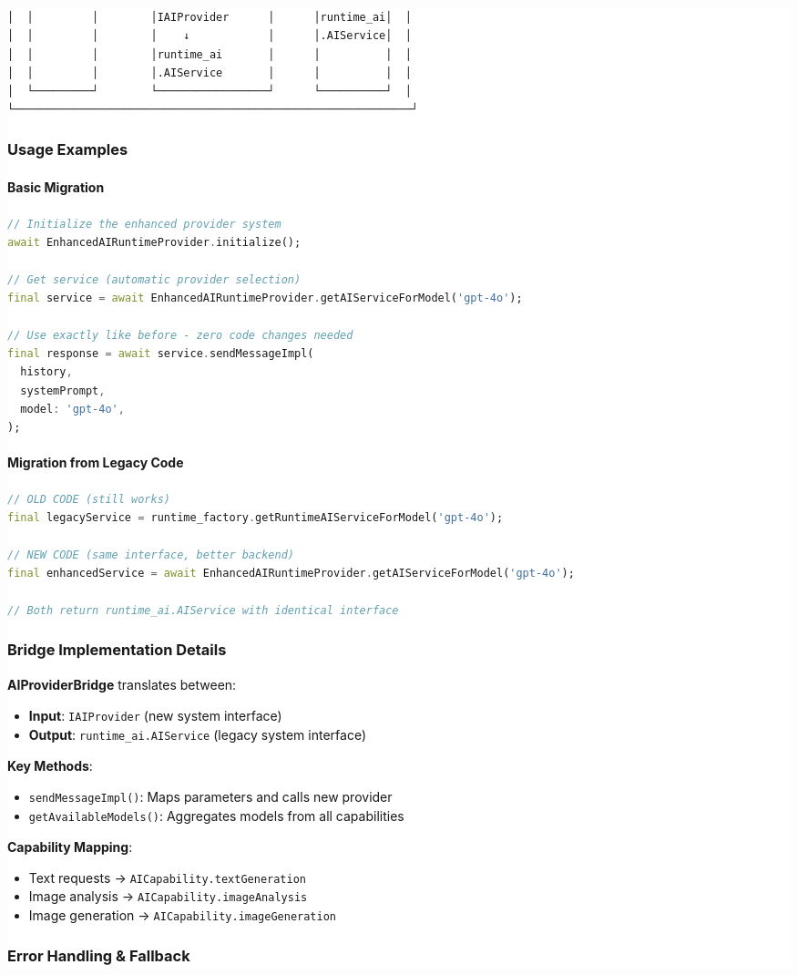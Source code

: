 ```
│  │         │        │IAIProvider      │      │runtime_ai│  │
│  │         │        │    ↓            │      │.AIService│  │
│  │         │        │runtime_ai       │      │          │  │
│  │         │        │.AIService       │      │          │  │
│  └─────────┘        └─────────────────┘      └──────────┘  │
└─────────────────────────────────────────────────────────────┘
```

### Usage Examples

#### Basic Migration
```dart
// Initialize the enhanced provider system
await EnhancedAIRuntimeProvider.initialize();

// Get service (automatic provider selection)
final service = await EnhancedAIRuntimeProvider.getAIServiceForModel('gpt-4o');

// Use exactly like before - zero code changes needed
final response = await service.sendMessageImpl(
  history, 
  systemPrompt,
  model: 'gpt-4o',
);
```

#### Migration from Legacy Code
```dart
// OLD CODE (still works)
final legacyService = runtime_factory.getRuntimeAIServiceForModel('gpt-4o');

// NEW CODE (same interface, better backend)
final enhancedService = await EnhancedAIRuntimeProvider.getAIServiceForModel('gpt-4o');

// Both return runtime_ai.AIService with identical interface
```

### Bridge Implementation Details

**AIProviderBridge** translates between:
- **Input**: `IAIProvider` (new system interface)
- **Output**: `runtime_ai.AIService` (legacy system interface)

**Key Methods**:
- `sendMessageImpl()`: Maps parameters and calls new provider
- `getAvailableModels()`: Aggregates models from all capabilities

**Capability Mapping**:
- Text requests → `AICapability.textGeneration`
- Image analysis → `AICapability.imageAnalysis`  
- Image generation → `AICapability.imageGeneration`

### Error Handling & Fallback
